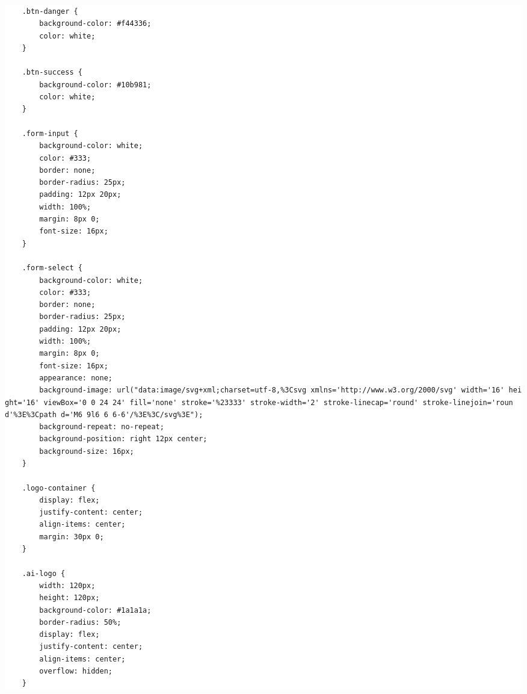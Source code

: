         .btn-danger {
            background-color: #f44336;
            color: white;
        }

        .btn-success {
            background-color: #10b981;
            color: white;
        }

        .form-input {
            background-color: white;
            color: #333;
            border: none;
            border-radius: 25px;
            padding: 12px 20px;
            width: 100%;
            margin: 8px 0;
            font-size: 16px;
        }

        .form-select {
            background-color: white;
            color: #333;
            border: none;
            border-radius: 25px;
            padding: 12px 20px;
            width: 100%;
            margin: 8px 0;
            font-size: 16px;
            appearance: none;
            background-image: url("data:image/svg+xml;charset=utf-8,%3Csvg xmlns='http://www.w3.org/2000/svg' width='16' height='16' viewBox='0 0 24 24' fill='none' stroke='%23333' stroke-width='2' stroke-linecap='round' stroke-linejoin='round'%3E%3Cpath d='M6 9l6 6 6-6'/%3E%3C/svg%3E");
            background-repeat: no-repeat;
            background-position: right 12px center;
            background-size: 16px;
        }

        .logo-container {
            display: flex;
            justify-content: center;
            align-items: center;
            margin: 30px 0;
        }

        .ai-logo {
            width: 120px;
            height: 120px;
            background-color: #1a1a1a;
            border-radius: 50%;
            display: flex;
            justify-content: center;
            align-items: center;
            overflow: hidden;
        }
